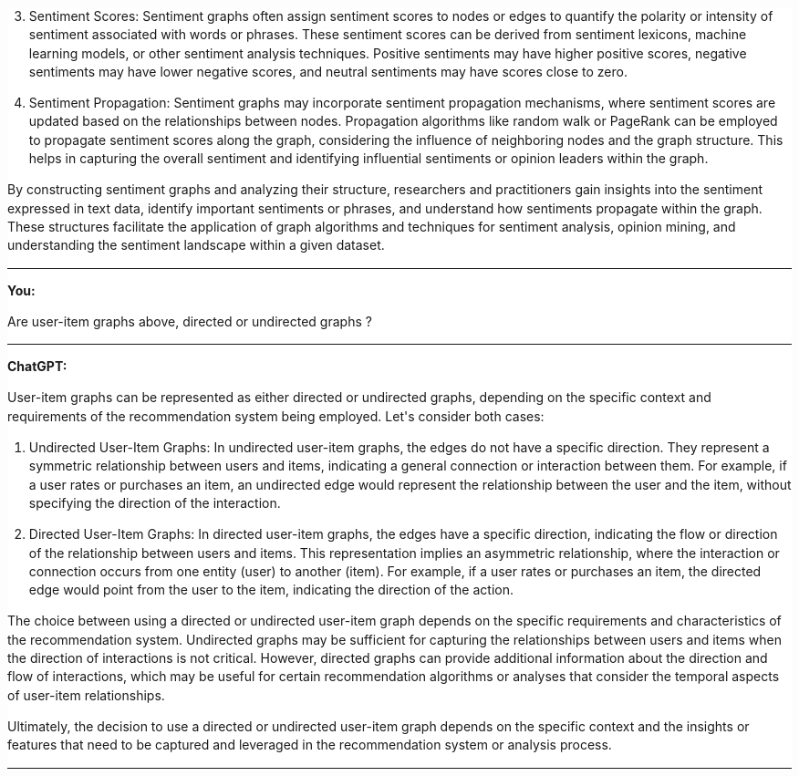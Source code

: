 3.  Sentiment Scores: Sentiment graphs often assign sentiment scores to nodes or edges to quantify the polarity or intensity of sentiment associated with words or phrases. These sentiment scores can be derived from sentiment lexicons, machine learning models, or other sentiment analysis techniques. Positive sentiments may have higher positive scores, negative sentiments may have lower negative scores, and neutral sentiments may have scores close to zero.
    
4.  Sentiment Propagation: Sentiment graphs may incorporate sentiment propagation mechanisms, where sentiment scores are updated based on the relationships between nodes. Propagation algorithms like random walk or PageRank can be employed to propagate sentiment scores along the graph, considering the influence of neighboring nodes and the graph structure. This helps in capturing the overall sentiment and identifying influential sentiments or opinion leaders within the graph.
    

By constructing sentiment graphs and analyzing their structure, researchers and practitioners gain insights into the sentiment expressed in text data, identify important sentiments or phrases, and understand how sentiments propagate within the graph. These structures facilitate the application of graph algorithms and techniques for sentiment analysis, opinion mining, and understanding the sentiment landscape within a given dataset.

* * *

**You:**

Are user-item graphs above, directed or undirected graphs ? 

* * *

**ChatGPT:**

User-item graphs can be represented as either directed or undirected graphs, depending on the specific context and requirements of the recommendation system being employed. Let's consider both cases:

1.  Undirected User-Item Graphs: In undirected user-item graphs, the edges do not have a specific direction. They represent a symmetric relationship between users and items, indicating a general connection or interaction between them. For example, if a user rates or purchases an item, an undirected edge would represent the relationship between the user and the item, without specifying the direction of the interaction.
    
2.  Directed User-Item Graphs: In directed user-item graphs, the edges have a specific direction, indicating the flow or direction of the relationship between users and items. This representation implies an asymmetric relationship, where the interaction or connection occurs from one entity (user) to another (item). For example, if a user rates or purchases an item, the directed edge would point from the user to the item, indicating the direction of the action.
    

The choice between using a directed or undirected user-item graph depends on the specific requirements and characteristics of the recommendation system. Undirected graphs may be sufficient for capturing the relationships between users and items when the direction of interactions is not critical. However, directed graphs can provide additional information about the direction and flow of interactions, which may be useful for certain recommendation algorithms or analyses that consider the temporal aspects of user-item relationships.

Ultimately, the decision to use a directed or undirected user-item graph depends on the specific context and the insights or features that need to be captured and leveraged in the recommendation system or analysis process.

* * *
